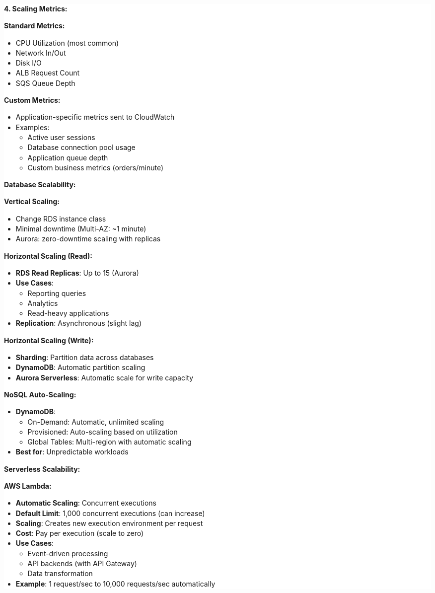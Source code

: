 **4. Scaling Metrics:**

**Standard Metrics:**
- CPU Utilization (most common)
- Network In/Out
- Disk I/O
- ALB Request Count
- SQS Queue Depth

**Custom Metrics:**
- Application-specific metrics sent to CloudWatch
- Examples:
  - Active user sessions
  - Database connection pool usage
  - Application queue depth
  - Custom business metrics (orders/minute)

**Database Scalability:**

**Vertical Scaling:**
- Change RDS instance class
- Minimal downtime (Multi-AZ: ~1 minute)
- Aurora: zero-downtime scaling with replicas

**Horizontal Scaling (Read):**
- **RDS Read Replicas**: Up to 15 (Aurora)
- **Use Cases**: 
  - Reporting queries
  - Analytics
  - Read-heavy applications
- **Replication**: Asynchronous (slight lag)

**Horizontal Scaling (Write):**
- **Sharding**: Partition data across databases
- **DynamoDB**: Automatic partition scaling
- **Aurora Serverless**: Automatic scale for write capacity

**NoSQL Auto-Scaling:**
- **DynamoDB**:
  - On-Demand: Automatic, unlimited scaling
  - Provisioned: Auto-scaling based on utilization
  - Global Tables: Multi-region with automatic scaling
- **Best for**: Unpredictable workloads

**Serverless Scalability:**

**AWS Lambda:**
- **Automatic Scaling**: Concurrent executions
- **Default Limit**: 1,000 concurrent executions (can increase)
- **Scaling**: Creates new execution environment per request
- **Cost**: Pay per execution (scale to zero)
- **Use Cases**: 
  - Event-driven processing
  - API backends (with API Gateway)
  - Data transformation
- **Example**: 1 request/sec to 10,000 requests/sec automatically
